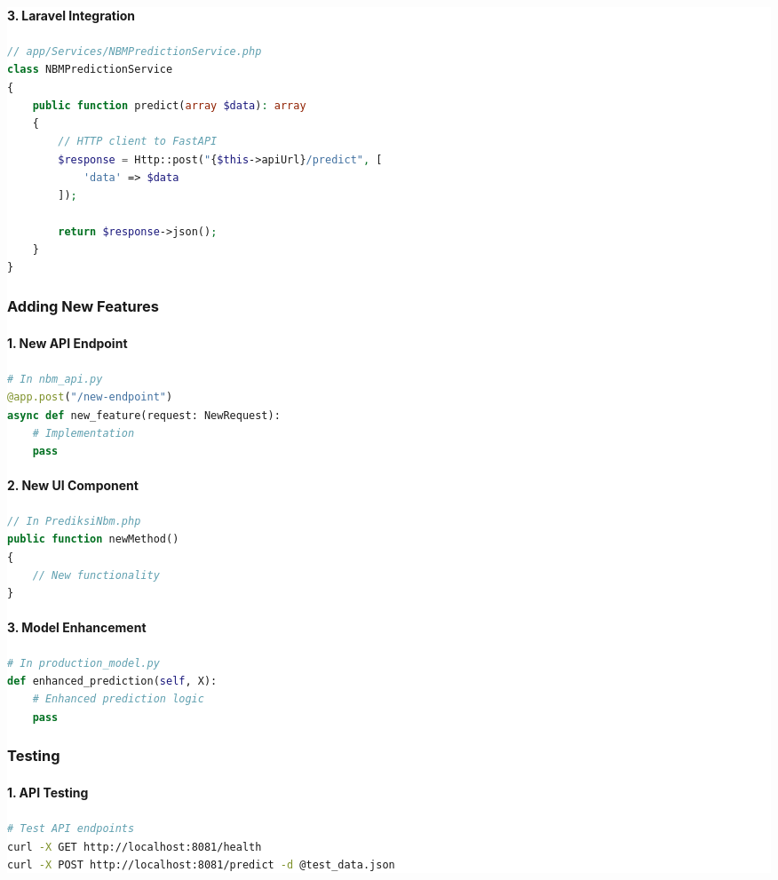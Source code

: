 #### 3. **Laravel Integration**
```php
// app/Services/NBMPredictionService.php
class NBMPredictionService
{
    public function predict(array $data): array
    {
        // HTTP client to FastAPI
        $response = Http::post("{$this->apiUrl}/predict", [
            'data' => $data
        ]);
        
        return $response->json();
    }
}
```

### Adding New Features

#### 1. **New API Endpoint**
```python
# In nbm_api.py
@app.post("/new-endpoint")
async def new_feature(request: NewRequest):
    # Implementation
    pass
```

#### 2. **New UI Component**
```php
// In PrediksiNbm.php
public function newMethod()
{
    // New functionality
}
```

#### 3. **Model Enhancement**
```python
# In production_model.py
def enhanced_prediction(self, X):
    # Enhanced prediction logic
    pass
```

### Testing

#### 1. **API Testing**
```bash
# Test API endpoints
curl -X GET http://localhost:8081/health
curl -X POST http://localhost:8081/predict -d @test_data.json
```
